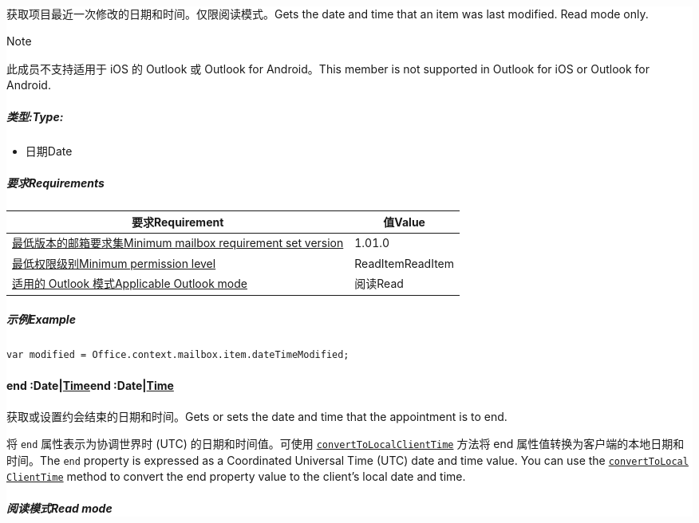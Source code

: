 <span data-ttu-id="347e3-p110">获取项目最近一次修改的日期和时间。仅限阅读模式。</span><span class="sxs-lookup"><span data-stu-id="347e3-p110">Gets the date and time that an item was last modified. Read mode only.</span></span>

> [!NOTE]
> <span data-ttu-id="347e3-297">此成员不支持适用于 iOS 的 Outlook 或 Outlook for Android。</span><span class="sxs-lookup"><span data-stu-id="347e3-297">This member is not supported in Outlook for iOS or Outlook for Android.</span></span>

##### <a name="type"></a><span data-ttu-id="347e3-298">类型:</span><span class="sxs-lookup"><span data-stu-id="347e3-298">Type:</span></span>

*   <span data-ttu-id="347e3-299">日期</span><span class="sxs-lookup"><span data-stu-id="347e3-299">Date</span></span>

##### <a name="requirements"></a><span data-ttu-id="347e3-300">要求</span><span class="sxs-lookup"><span data-stu-id="347e3-300">Requirements</span></span>

|<span data-ttu-id="347e3-301">要求</span><span class="sxs-lookup"><span data-stu-id="347e3-301">Requirement</span></span>| <span data-ttu-id="347e3-302">值</span><span class="sxs-lookup"><span data-stu-id="347e3-302">Value</span></span>|
|---|---|
|[<span data-ttu-id="347e3-303">最低版本的邮箱要求集</span><span class="sxs-lookup"><span data-stu-id="347e3-303">Minimum mailbox requirement set version</span></span>](/javascript/office/requirement-sets/outlook-api-requirement-sets)| <span data-ttu-id="347e3-304">1.0</span><span class="sxs-lookup"><span data-stu-id="347e3-304">1.0</span></span>|
|[<span data-ttu-id="347e3-305">最低权限级别</span><span class="sxs-lookup"><span data-stu-id="347e3-305">Minimum permission level</span></span>](https://docs.microsoft.com/outlook/add-ins/understanding-outlook-add-in-permissions)| <span data-ttu-id="347e3-306">ReadItem</span><span class="sxs-lookup"><span data-stu-id="347e3-306">ReadItem</span></span>|
|[<span data-ttu-id="347e3-307">适用的 Outlook 模式</span><span class="sxs-lookup"><span data-stu-id="347e3-307">Applicable Outlook mode</span></span>](https://docs.microsoft.com/outlook/add-ins/#extension-points)| <span data-ttu-id="347e3-308">阅读</span><span class="sxs-lookup"><span data-stu-id="347e3-308">Read</span></span>|

##### <a name="example"></a><span data-ttu-id="347e3-309">示例</span><span class="sxs-lookup"><span data-stu-id="347e3-309">Example</span></span>

```
var modified = Office.context.mailbox.item.dateTimeModified;
```

####  <a name="end-datetimejavascriptapioutlook15officetime"></a><span data-ttu-id="347e3-310">end :Date|[Time](/javascript/api/outlook_1_5/office.time)</span><span class="sxs-lookup"><span data-stu-id="347e3-310">end :Date|[Time](/javascript/api/outlook_1_5/office.time)</span></span>

<span data-ttu-id="347e3-311">获取或设置约会结束的日期和时间。</span><span class="sxs-lookup"><span data-stu-id="347e3-311">Gets or sets the date and time that the appointment is to end.</span></span>

<span data-ttu-id="347e3-p111">将 `end` 属性表示为协调世界时 (UTC) 的日期和时间值。可使用 [`convertToLocalClientTime`](office.context.mailbox.md#converttolocalclienttimetimevalue--localclienttimejavascriptapioutlook15officelocalclienttime) 方法将 end 属性值转换为客户端的本地日期和时间。</span><span class="sxs-lookup"><span data-stu-id="347e3-p111">The `end` property is expressed as a Coordinated Universal Time (UTC) date and time value. You can use the [`convertToLocalClientTime`](office.context.mailbox.md#converttolocalclienttimetimevalue--localclienttimejavascriptapioutlook15officelocalclienttime) method to convert the end property value to the client’s local date and time.</span></span>

##### <a name="read-mode"></a><span data-ttu-id="347e3-314">阅读模式</span><span class="sxs-lookup"><span data-stu-id="347e3-314">Read mode</span></span>
